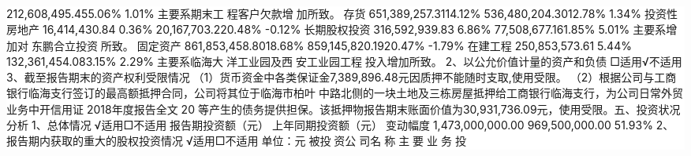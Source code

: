 212,608,495.455.06%
1.01%
主要系期末工
程客户欠款增
加所致。
存货
651,389,257.3114.12%
536,480,204.3012.78%
1.34%
投资性房地产
16,414,430.84
0.36%
20,167,703.220.48%
-0.12%
长期股权投资
316,592,939.83
6.86%
77,508,677.161.85%
5.01%
主要系增加对
东鹏合立投资
所致。
固定资产
861,853,458.8018.68%
859,145,820.1920.47%
-1.79%
在建工程
250,853,573.61
5.44%
132,361,454.083.15%
2.29%
主要系临海大
洋工业园及西
安工业园工程
投入增加所致。
2、以公允价值计量的资产和负债
□适用√不适用
3、截至报告期末的资产权利受限情况
（1）货币资金中各类保证金7,389,896.48元因质押不能随时支取,使用受限。
（2）根据公司与工商银行临海支行签订的最高额抵押合同，公司将其位于临海市柏叶
中路北侧的一块土地及三栋房屋抵押给工商银行临海支行，为公司日常外贸业务中开信用证
2018年度报告全文
20
等产生的债务提供担保。该抵押物报告期末账面价值为30,931,736.09元，使用受限。五、投资状况分析
1、总体情况
√适用□不适用
报告期投资额（元）
上年同期投资额（元）
变动幅度
1,473,000,000.00
969,500,000.00
51.93%
2、报告期内获取的重大的股权投资情况
√适用□不适用
单位：元
被投
资公
司名
称
主
要
业
务
投